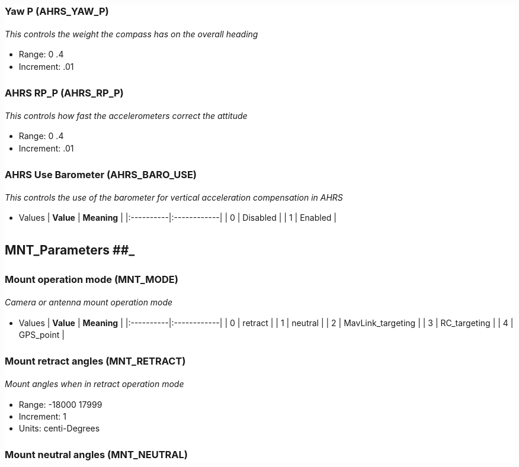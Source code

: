 
### Yaw P (AHRS\_YAW\_P) ###

_This controls the weight the compass has on the overall heading_
  * Range: 0 .4
  * Increment: .01


### AHRS RP\_P (AHRS\_RP\_P) ###

_This controls how fast the accelerometers correct the attitude_
  * Range: 0 .4
  * Increment: .01


### AHRS Use Barometer (AHRS\_BARO\_USE) ###

_This controls the use of the barometer for vertical acceleration compensation in AHRS_
  * Values
| **Value** | **Meaning** |
|:----------|:------------|
| 0         | Disabled    |
| 1         | Enabled     |


## MNT_Parameters ##_


### Mount operation mode (MNT\_MODE) ###

_Camera or antenna mount operation mode_
  * Values
| **Value** | **Meaning** |
|:----------|:------------|
| 0         | retract     |
| 1         | neutral     |
| 2         | MavLink\_targeting |
| 3         | RC\_targeting |
| 4         | GPS\_point  |


### Mount retract angles (MNT\_RETRACT) ###

_Mount angles when in retract operation mode_
  * Range: -18000 17999
  * Increment: 1
  * Units: centi-Degrees


### Mount neutral angles (MNT\_NEUTRAL) ###
